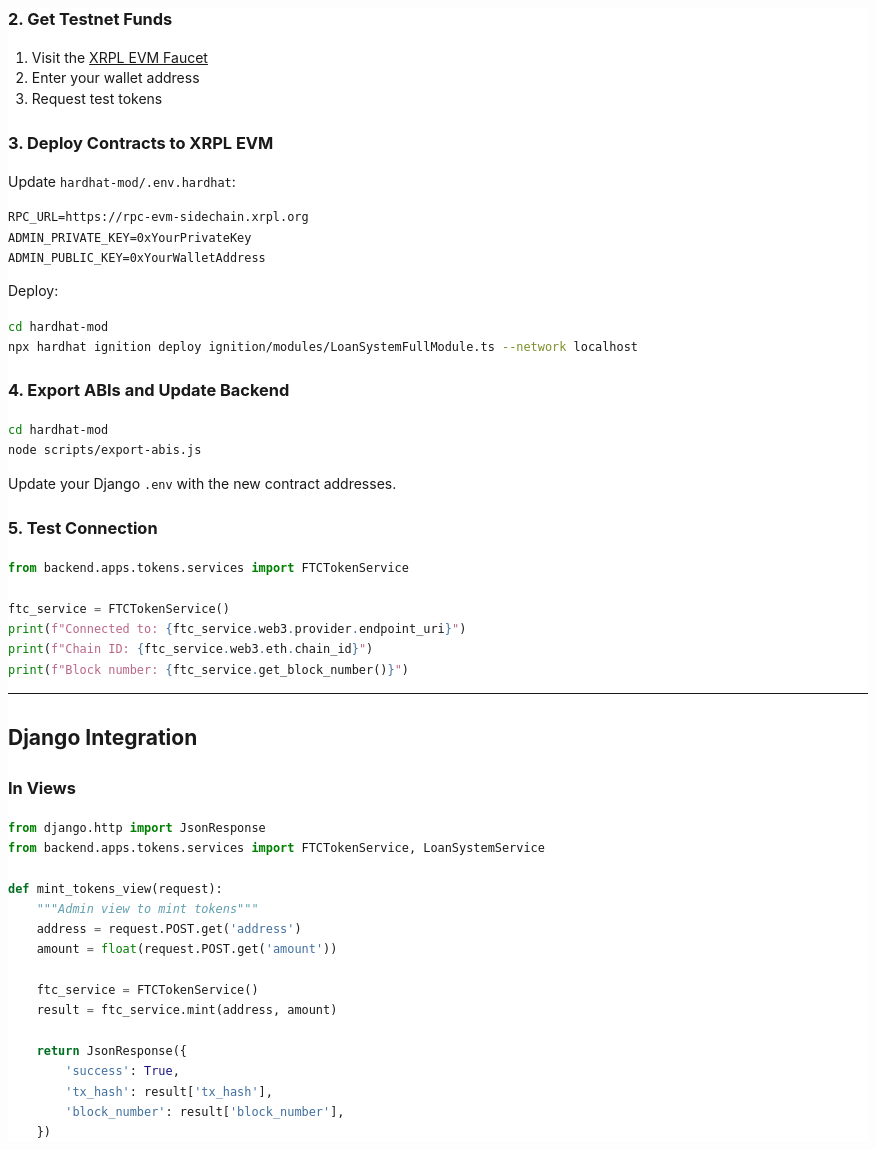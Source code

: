 ### 2. Get Testnet Funds

1. Visit the [XRPL EVM Faucet](https://faucet.devnet.xrpl.org/)
2. Enter your wallet address
3. Request test tokens

### 3. Deploy Contracts to XRPL EVM

Update `hardhat-mod/.env.hardhat`:

```env
RPC_URL=https://rpc-evm-sidechain.xrpl.org
ADMIN_PRIVATE_KEY=0xYourPrivateKey
ADMIN_PUBLIC_KEY=0xYourWalletAddress
```

Deploy:

```bash
cd hardhat-mod
npx hardhat ignition deploy ignition/modules/LoanSystemFullModule.ts --network localhost
```

### 4. Export ABIs and Update Backend

```bash
cd hardhat-mod
node scripts/export-abis.js
```

Update your Django `.env` with the new contract addresses.

### 5. Test Connection

```python
from backend.apps.tokens.services import FTCTokenService

ftc_service = FTCTokenService()
print(f"Connected to: {ftc_service.web3.provider.endpoint_uri}")
print(f"Chain ID: {ftc_service.web3.eth.chain_id}")
print(f"Block number: {ftc_service.get_block_number()}")
```

---

## Django Integration

### In Views

```python
from django.http import JsonResponse
from backend.apps.tokens.services import FTCTokenService, LoanSystemService

def mint_tokens_view(request):
    """Admin view to mint tokens"""
    address = request.POST.get('address')
    amount = float(request.POST.get('amount'))
    
    ftc_service = FTCTokenService()
    result = ftc_service.mint(address, amount)
    
    return JsonResponse({
        'success': True,
        'tx_hash': result['tx_hash'],
        'block_number': result['block_number'],
    })

```
